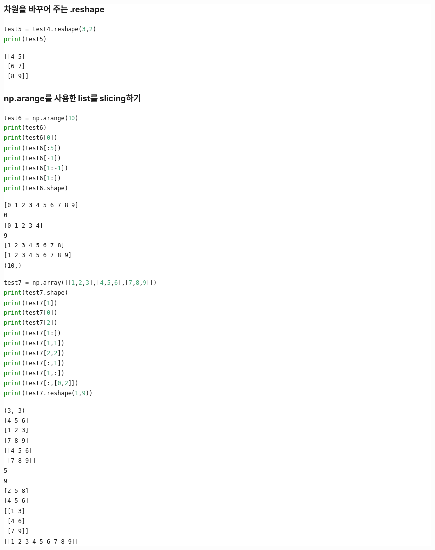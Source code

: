 ### 차원을 바꾸어 주는 .reshape

```python
test5 = test4.reshape(3,2)
print(test5)
```

```
[[4 5]
 [6 7]
 [8 9]]
```

### np.arange를 사용한 list를 slicing하기

```python
test6 = np.arange(10)
print(test6)
print(test6[0])
print(test6[:5])
print(test6[-1])
print(test6[1:-1])
print(test6[1:])
print(test6.shape)
```

```
[0 1 2 3 4 5 6 7 8 9]
0
[0 1 2 3 4]
9
[1 2 3 4 5 6 7 8]
[1 2 3 4 5 6 7 8 9]
(10,)
```

```python
test7 = np.array([[1,2,3],[4,5,6],[7,8,9]])
print(test7.shape)
print(test7[1])
print(test7[0])
print(test7[2])
print(test7[1:])
print(test7[1,1])
print(test7[2,2])
print(test7[:,1])
print(test7[1,:])
print(test7[:,[0,2]])
print(test7.reshape(1,9))
```

```
(3, 3)
[4 5 6]
[1 2 3]
[7 8 9]
[[4 5 6]
 [7 8 9]]
5
9
[2 5 8]
[4 5 6]
[[1 3]
 [4 6]
 [7 9]]
[[1 2 3 4 5 6 7 8 9]]
```
